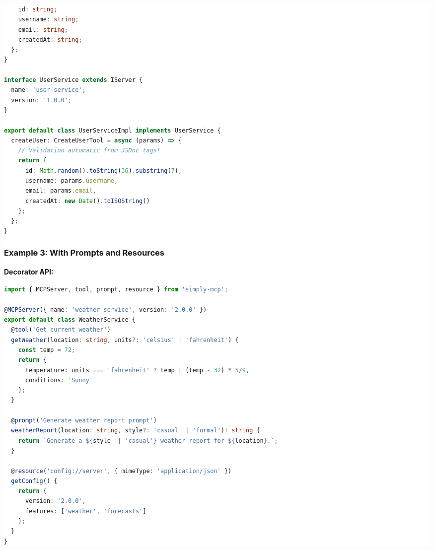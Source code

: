 ```typescript
    id: string;
    username: string;
    email: string;
    createdAt: string;
  };
}

interface UserService extends IServer {
  name: 'user-service';
  version: '1.0.0';
}

export default class UserServiceImpl implements UserService {
  createUser: CreateUserTool = async (params) => {
    // Validation automatic from JSDoc tags!
    return {
      id: Math.random().toString(36).substring(7),
      username: params.username,
      email: params.email,
      createdAt: new Date().toISOString()
    };
  };
}
```

### Example 3: With Prompts and Resources

**Decorator API:**
```typescript
import { MCPServer, tool, prompt, resource } from 'simply-mcp';

@MCPServer({ name: 'weather-service', version: '2.0.0' })
export default class WeatherService {
  @tool('Get current weather')
  getWeather(location: string, units?: 'celsius' | 'fahrenheit') {
    const temp = 72;
    return {
      temperature: units === 'fahrenheit' ? temp : (temp - 32) * 5/9,
      conditions: 'Sunny'
    };
  }

  @prompt('Generate weather report prompt')
  weatherReport(location: string, style?: 'casual' | 'formal'): string {
    return `Generate a ${style || 'casual'} weather report for ${location}.`;
  }

  @resource('config://server', { mimeType: 'application/json' })
  getConfig() {
    return {
      version: '2.0.0',
      features: ['weather', 'forecasts']
    };
  }
}
```

